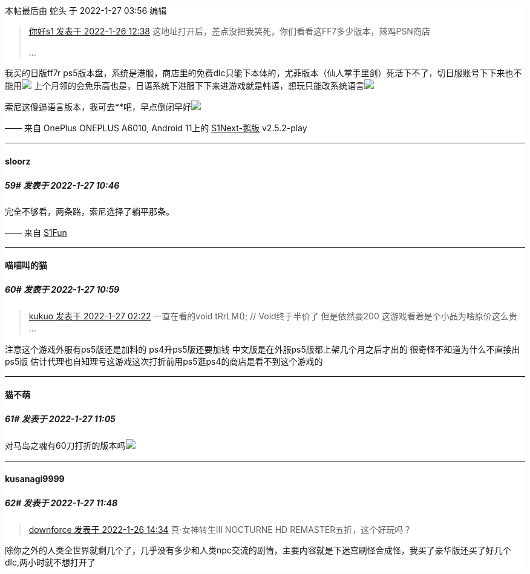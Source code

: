  本帖最后由 蛇头 于 2022-1-27 03:56 编辑 
<blockquote><a href="httphttps://bbs.saraba1st.com/2b/forum.php?mod=redirect&amp;goto=findpost&amp;pid=54434015&amp;ptid=2049337" target="_blank">你好s1 发表于 2022-1-26 12:38</a>
这地址打开后，差点没把我笑死，你们看看这FF7多少版本，辣鸡PSN商店

 ...</blockquote>
我买的日版ff7r ps5版本盘，系统是港服，商店里的免费dlc只能下本体的，尤菲版本（仙人掌手里剑）死活下不了，切日服账号下下来也不能用<img src="https://static.saraba1st.com/image/smiley/face2017/067.png" referrerpolicy="no-referrer">
上个月领的会免乐高也是，日语系统下港服下下来进游戏就是韩语，想玩只能改系统语言<img src="https://static.saraba1st.com/image/smiley/face2017/067.png" referrerpolicy="no-referrer">

索尼这傻逼语言版本，我可去**吧，早点倒闭早好<img src="https://static.saraba1st.com/image/smiley/face2017/049.png" referrerpolicy="no-referrer">

—— 来自 OnePlus ONEPLUS A6010, Android 11上的 [S1Next-鹅版](https://github.com/ykrank/S1-Next/releases) v2.5.2-play

*****

####  sloorz  
##### 59#       发表于 2022-1-27 10:46

完全不够看，两条路，索尼选择了躺平那条。

—— 来自 [S1Fun](https://s1fun.koalcat.com)

*****

####  喵喵叫的猫  
##### 60#       发表于 2022-1-27 10:59

<blockquote><a href="httphttps://bbs.saraba1st.com/2b/forum.php?mod=redirect&amp;goto=findpost&amp;pid=54442760&amp;ptid=2049337" target="_blank">kukuo 发表于 2022-1-27 02:22</a>
一直在看的void tRrLM(); // Void终于半价了 但是依然要200 这游戏看着是个小品为啥原价这么贵 ...</blockquote>
注意这个游戏外服有ps5版还是加料的 ps4升ps5版还要加钱
中文版是在外服ps5版都上架几个月之后才出的 很奇怪不知道为什么不直接出ps5版
估计代理也自知理亏这游戏这次打折前用ps5逛ps4的商店是看不到这个游戏的



*****

####  猫不萌  
##### 61#       发表于 2022-1-27 11:05

对马岛之魂有60刀打折的版本吗<img src="https://static.saraba1st.com/image/smiley/face2017/035.png" referrerpolicy="no-referrer">



*****

####  kusanagi9999  
##### 62#       发表于 2022-1-27 11:48

<blockquote><a href="httphttps://bbs.saraba1st.com/2b/forum.php?mod=redirect&amp;goto=findpost&amp;pid=54435210&amp;ptid=2049337" target="_blank">downforce 发表于 2022-1-26 14:34</a>
真·女神转生Ⅲ NOCTURNE HD REMASTER五折，这个好玩吗？</blockquote>
除你之外的人类全世界就剩几个了，几乎没有多少和人类npc交流的剧情，主要内容就是下迷宫刷怪合成怪，我买了豪华版还买了好几个dlc,两小时就不想打开了
